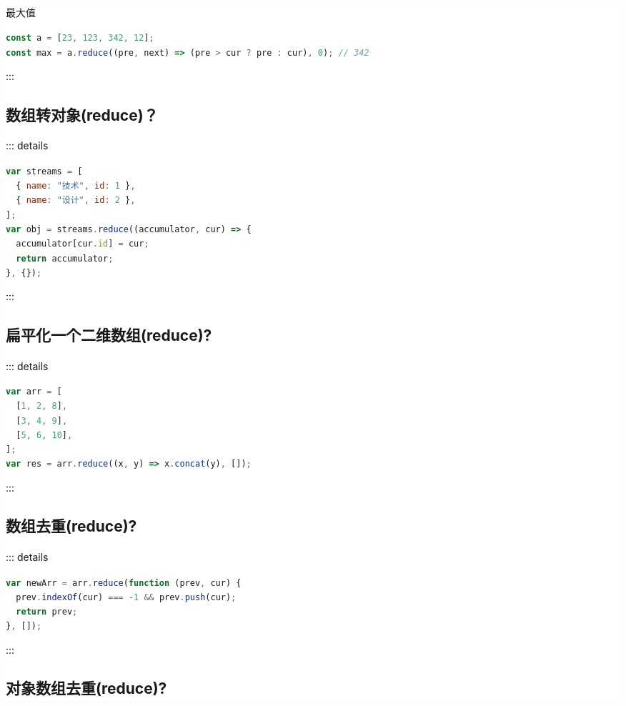 最大值

```js
const a = [23, 123, 342, 12];
const max = a.reduce((pre, next) => (pre > cur ? pre : cur), 0); // 342
```

:::

## 数组转对象(reduce)？

::: details

```js
var streams = [
  { name: "技术", id: 1 },
  { name: "设计", id: 2 },
];
var obj = streams.reduce((accumulator, cur) => {
  accumulator[cur.id] = cur;
  return accumulator;
}, {});
```

:::

## 扁平化一个二维数组(reduce)?

::: details

```js
var arr = [
  [1, 2, 8],
  [3, 4, 9],
  [5, 6, 10],
];
var res = arr.reduce((x, y) => x.concat(y), []);
```

:::

## 数组去重(reduce)?

::: details

```js
var newArr = arr.reduce(function (prev, cur) {
  prev.indexOf(cur) === -1 && prev.push(cur);
  return prev;
}, []);
```

:::

## 对象数组去重(reduce)?
